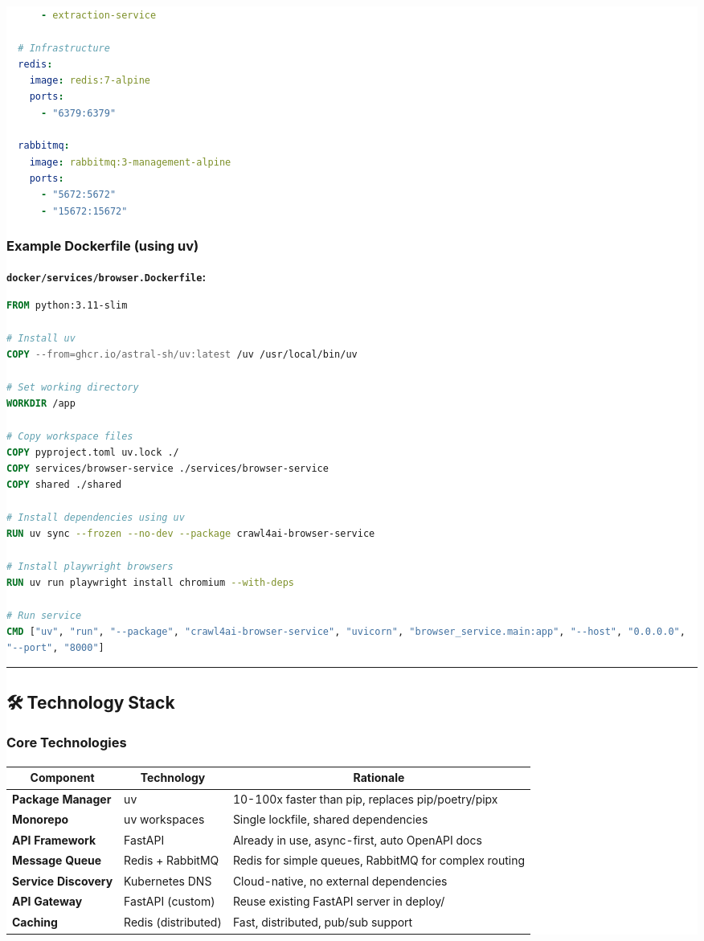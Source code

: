 ```yaml
      - extraction-service

  # Infrastructure
  redis:
    image: redis:7-alpine
    ports:
      - "6379:6379"

  rabbitmq:
    image: rabbitmq:3-management-alpine
    ports:
      - "5672:5672"
      - "15672:15672"
```

### **Example Dockerfile (using uv)**

**`docker/services/browser.Dockerfile`:**

```dockerfile
FROM python:3.11-slim

# Install uv
COPY --from=ghcr.io/astral-sh/uv:latest /uv /usr/local/bin/uv

# Set working directory
WORKDIR /app

# Copy workspace files
COPY pyproject.toml uv.lock ./
COPY services/browser-service ./services/browser-service
COPY shared ./shared

# Install dependencies using uv
RUN uv sync --frozen --no-dev --package crawl4ai-browser-service

# Install playwright browsers
RUN uv run playwright install chromium --with-deps

# Run service
CMD ["uv", "run", "--package", "crawl4ai-browser-service", "uvicorn", "browser_service.main:app", "--host", "0.0.0.0", "--port", "8000"]
```

---

## 🛠️ Technology Stack

### **Core Technologies**

| Component | Technology | Rationale |
|-----------|-----------|-----------|
| **Package Manager** | uv | 10-100x faster than pip, replaces pip/poetry/pipx |
| **Monorepo** | uv workspaces | Single lockfile, shared dependencies |
| **API Framework** | FastAPI | Already in use, async-first, auto OpenAPI docs |
| **Message Queue** | Redis + RabbitMQ | Redis for simple queues, RabbitMQ for complex routing |
| **Service Discovery** | Kubernetes DNS | Cloud-native, no external dependencies |
| **API Gateway** | FastAPI (custom) | Reuse existing FastAPI server in deploy/ |
| **Caching** | Redis (distributed) | Fast, distributed, pub/sub support |